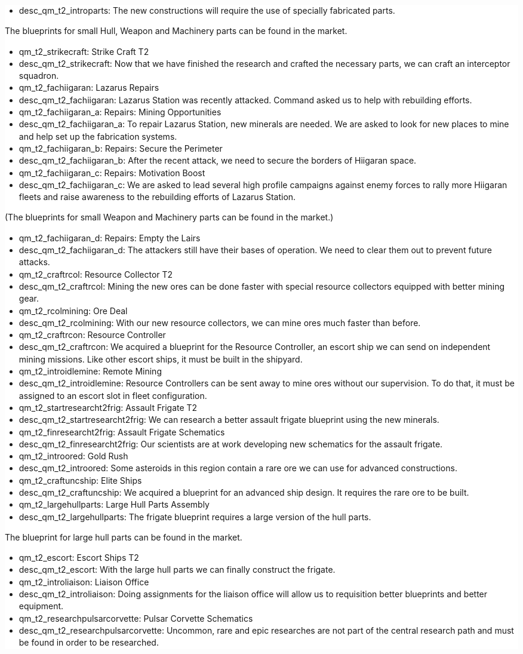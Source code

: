 * desc_qm_t2_introparts: The new constructions will require the use of specially fabricated parts.

The blueprints for small Hull, Weapon and Machinery parts can be found in the market.
* qm_t2_strikecraft: Strike Craft T2
* desc_qm_t2_strikecraft: Now that we have finished the research and crafted the necessary parts, we can craft an interceptor squadron.
* qm_t2_fachiigaran: Lazarus Repairs
* desc_qm_t2_fachiigaran: Lazarus Station was recently attacked. Command asked us to help with rebuilding efforts.
* qm_t2_fachiigaran_a: Repairs: Mining Opportunities
* desc_qm_t2_fachiigaran_a: To repair Lazarus Station, new minerals are needed. We are asked to look for new places to mine and help set up the fabrication systems.
* qm_t2_fachiigaran_b: Repairs: Secure the Perimeter
* desc_qm_t2_fachiigaran_b: After the recent attack, we need to secure the borders of Hiigaran space.
* qm_t2_fachiigaran_c: Repairs: Motivation Boost
* desc_qm_t2_fachiigaran_c: We are asked to lead several high profile campaigns against enemy forces to rally more Hiigaran fleets and raise awareness to the rebuilding efforts of Lazarus Station.

(The blueprints for small Weapon and Machinery parts can be found in the market.)
* qm_t2_fachiigaran_d: Repairs: Empty the Lairs
* desc_qm_t2_fachiigaran_d: The attackers still have their bases of operation. We need to clear them out to prevent future attacks.
* qm_t2_craftrcol: Resource Collector T2
* desc_qm_t2_craftrcol: Mining the new ores can be done faster with special resource collectors equipped with better mining gear.
* qm_t2_rcolmining: Ore Deal
* desc_qm_t2_rcolmining: With our new resource collectors, we can mine ores much faster than before.
* qm_t2_craftrcon: Resource Controller
* desc_qm_t2_craftrcon: We acquired a blueprint for the Resource Controller, an escort ship we can send on independent mining missions. Like other escort ships, it must be built in the shipyard.
* qm_t2_introidlemine: Remote Mining
* desc_qm_t2_introidlemine: Resource Controllers can be sent away to mine ores without our supervision. To do that, it must be assigned to an escort slot in fleet configuration.
* qm_t2_startresearcht2frig: Assault Frigate T2
* desc_qm_t2_startresearcht2frig: We can research a better assault frigate blueprint using the new minerals.
* qm_t2_finresearcht2frig: Assault Frigate Schematics
* desc_qm_t2_finresearcht2frig: Our scientists are at work developing new schematics for the assault frigate.
* qm_t2_introored: Gold Rush
* desc_qm_t2_introored: Some asteroids in this region contain a rare ore we can use for advanced constructions.
* qm_t2_craftuncship: Elite Ships
* desc_qm_t2_craftuncship: We acquired a blueprint for an advanced ship design. It requires the rare ore to be built.
* qm_t2_largehullparts: Large Hull Parts Assembly
* desc_qm_t2_largehullparts: The frigate blueprint requires a large version of the hull parts.

The blueprint for large hull parts can be found in the market.
* qm_t2_escort: Escort Ships T2
* desc_qm_t2_escort: With the large hull parts we can finally construct the frigate.
* qm_t2_introliaison: Liaison Office
* desc_qm_t2_introliaison: Doing assignments for the liaison office will allow us to requisition better blueprints and better equipment.
* qm_t2_researchpulsarcorvette: Pulsar Corvette Schematics
* desc_qm_t2_researchpulsarcorvette: Uncommon, rare and epic researches are not part of the central research path and must be found in order to be researched.
